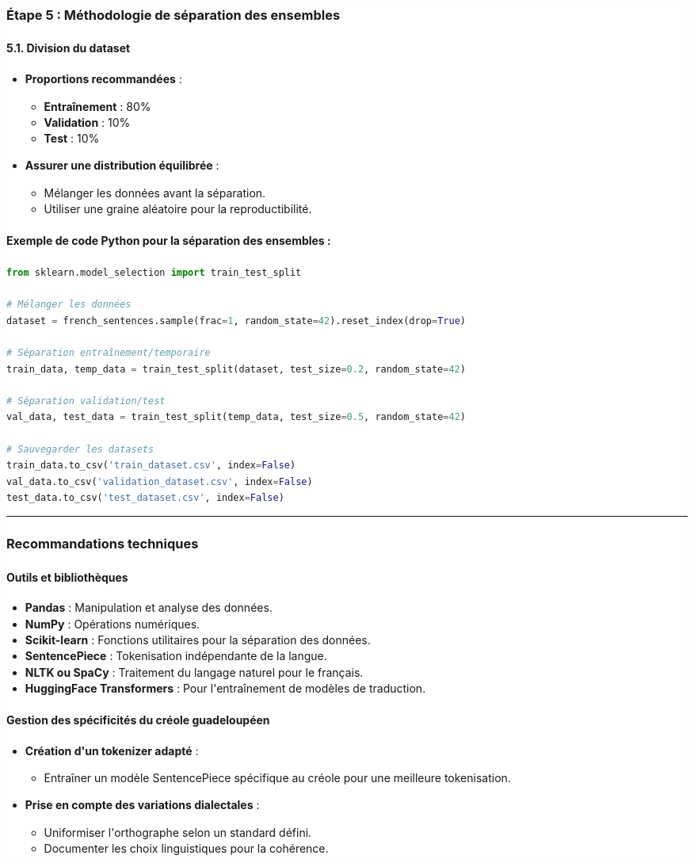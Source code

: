 
### **Étape 5 : Méthodologie de séparation des ensembles**

#### **5.1. Division du dataset**

- **Proportions recommandées** :
  - **Entraînement** : 80%
  - **Validation** : 10%
  - **Test** : 10%

- **Assurer une distribution équilibrée** :
  - Mélanger les données avant la séparation.
  - Utiliser une graine aléatoire pour la reproductibilité.

#### **Exemple de code Python pour la séparation des ensembles** :

```python
from sklearn.model_selection import train_test_split

# Mélanger les données
dataset = french_sentences.sample(frac=1, random_state=42).reset_index(drop=True)

# Séparation entraînement/temporaire
train_data, temp_data = train_test_split(dataset, test_size=0.2, random_state=42)

# Séparation validation/test
val_data, test_data = train_test_split(temp_data, test_size=0.5, random_state=42)

# Sauvegarder les datasets
train_data.to_csv('train_dataset.csv', index=False)
val_data.to_csv('validation_dataset.csv', index=False)
test_data.to_csv('test_dataset.csv', index=False)
```

---

### **Recommandations techniques**

#### **Outils et bibliothèques**

- **Pandas** : Manipulation et analyse des données.
- **NumPy** : Opérations numériques.
- **Scikit-learn** : Fonctions utilitaires pour la séparation des données.
- **SentencePiece** : Tokenisation indépendante de la langue.
- **NLTK ou SpaCy** : Traitement du langage naturel pour le français.
- **HuggingFace Transformers** : Pour l'entraînement de modèles de traduction.

#### **Gestion des spécificités du créole guadeloupéen**

- **Création d'un tokenizer adapté** :
  - Entraîner un modèle SentencePiece spécifique au créole pour une meilleure tokenisation.

- **Prise en compte des variations dialectales** :
  - Uniformiser l'orthographe selon un standard défini.
  - Documenter les choix linguistiques pour la cohérence.
